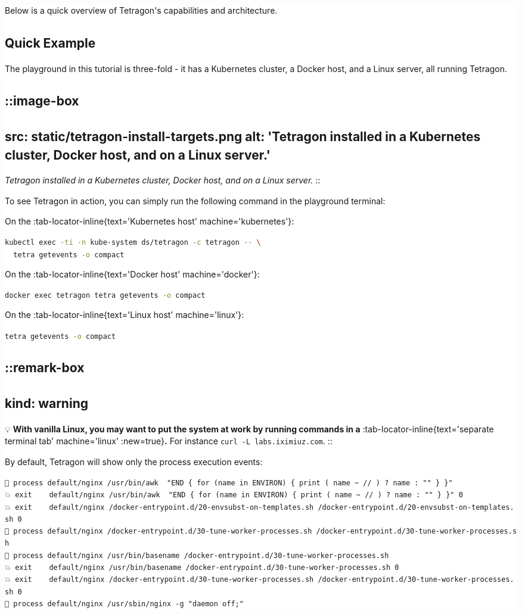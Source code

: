 Below is a quick overview of Tetragon's capabilities and architecture.


## Quick Example

The playground in this tutorial is three-fold - it has a Kubernetes cluster, a Docker host, and a Linux server,
all running Tetragon.

::image-box
---
src: __static__/tetragon-install-targets.png
alt: 'Tetragon installed in a Kubernetes cluster, Docker host, and on a Linux server.'
---

<i>Tetragon installed in a Kubernetes cluster, Docker host, and on a Linux server.</i>
::

To see Tetragon in action, you can simply run the following command in the playground terminal:

On the :tab-locator-inline{text='Kubernetes host' machine='kubernetes'}:

```sh
kubectl exec -ti -n kube-system ds/tetragon -c tetragon -- \
  tetra getevents -o compact
```

On the :tab-locator-inline{text='Docker host' machine='docker'}:

```sh
docker exec tetragon tetra getevents -o compact
```

On the :tab-locator-inline{text='Linux host' machine='linux'}:

```sh
tetra getevents -o compact
```

::remark-box
---
kind: warning
---
💡 **With vanilla Linux, you may want to put the system at work by running commands in a** :tab-locator-inline{text='separate terminal tab' machine='linux' :new=true}**.** For instance `curl -L labs.iximiuz.com`.
::

By default, Tetragon will show only the process execution events:

```text
🚀 process default/nginx /usr/bin/awk  "END { for (name in ENVIRON) { print ( name ~ // ) ? name : "" } }"
💥 exit    default/nginx /usr/bin/awk  "END { for (name in ENVIRON) { print ( name ~ // ) ? name : "" } }" 0
💥 exit    default/nginx /docker-entrypoint.d/20-envsubst-on-templates.sh /docker-entrypoint.d/20-envsubst-on-templates.sh 0
🚀 process default/nginx /docker-entrypoint.d/30-tune-worker-processes.sh /docker-entrypoint.d/30-tune-worker-processes.sh
🚀 process default/nginx /usr/bin/basename /docker-entrypoint.d/30-tune-worker-processes.sh
💥 exit    default/nginx /usr/bin/basename /docker-entrypoint.d/30-tune-worker-processes.sh 0
💥 exit    default/nginx /docker-entrypoint.d/30-tune-worker-processes.sh /docker-entrypoint.d/30-tune-worker-processes.sh 0
🚀 process default/nginx /usr/sbin/nginx -g "daemon off;"
```
